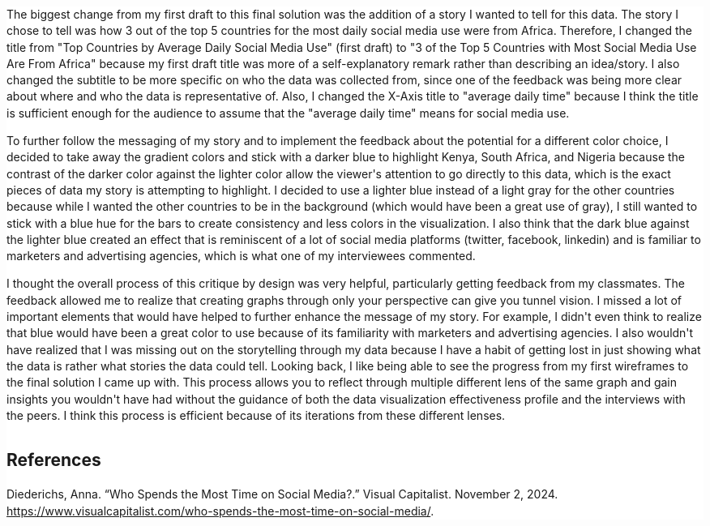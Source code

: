 The biggest change from my first draft to this final solution was the addition of a story I wanted to tell for this data. The story I chose to tell was how 3 out of the top 5 countries for the most daily social media use were from Africa. Therefore, I changed the title from "Top Countries by Average Daily Social Media Use" (first draft) to "3 of the Top 5 Countries with Most Social Media Use Are From Africa" because my first draft title was more of a self-explanatory remark rather than describing an idea/story. I also changed the subtitle to be more specific on who the data was collected from, since one of the feedback was being more clear about where and who the data is representative of. Also, I changed the X-Axis title to "average daily time" because I think the title is sufficient enough for the audience to assume that the "average daily time" means for social media use.

To further follow the messaging of my story and to implement the feedback about the potential for a different color choice, I decided to take away the gradient colors and stick with a darker blue to highlight Kenya, South Africa, and Nigeria because the contrast of the darker color  against the lighter color allow the viewer's attention to go directly to this data, which is the exact pieces of data my story is attempting to highlight. I decided to use a lighter blue instead of a light gray for the other countries because while I wanted the other countries to be in the background (which would have been a great use of gray), I still wanted to stick with a blue hue for the bars to create consistency and less colors in the visualization. I also think that the dark blue against the lighter blue created an effect that is reminiscent of a lot of social media platforms (twitter, facebook, linkedin) and is familiar to marketers and advertising agencies, which is what one of my interviewees commented. 

I thought the overall process of this critique by design was very helpful, particularly getting feedback from my classmates. The feedback allowed me to realize that creating graphs through only your perspective can give you tunnel vision. I missed a lot of important elements that would have helped to further enhance the message of my story. For example, I didn't even think to realize that blue would have been a great color to use because of its familiarity with marketers and advertising agencies. I also wouldn't have realized that I was missing out on the storytelling through my data because I have a habit of getting lost in just showing what the data is rather what stories the data could tell. Looking back, I like being able to see the progress from my first wireframes to the final solution I came up with. This process allows you to reflect through multiple different lens of the same graph and gain insights you wouldn't have had without the guidance of both the data visualization effectiveness profile and the interviews with the peers. I think this process is efficient because of its iterations from these different lenses.  

## References

Diederichs, Anna. “Who Spends the Most Time on Social Media?.” Visual Capitalist. November 2, 2024. https://www.visualcapitalist.com/who-spends-the-most-time-on-social-media/.


